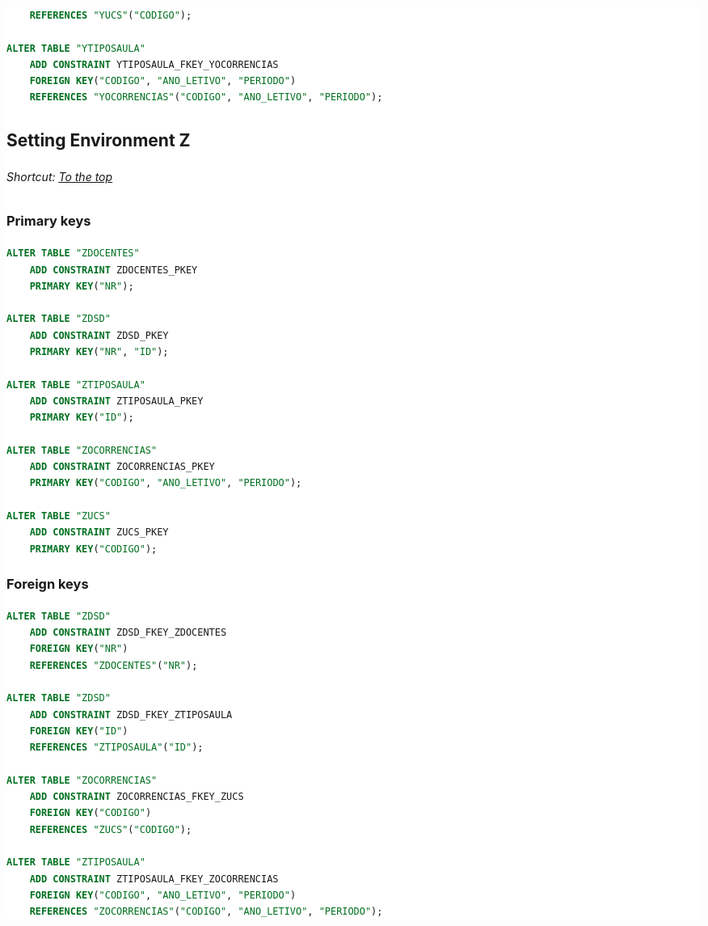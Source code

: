 ```sql
    REFERENCES "YUCS"("CODIGO");

ALTER TABLE "YTIPOSAULA" 
    ADD CONSTRAINT YTIPOSAULA_FKEY_YOCORRENCIAS
    FOREIGN KEY("CODIGO", "ANO_LETIVO", "PERIODO") 
    REFERENCES "YOCORRENCIAS"("CODIGO", "ANO_LETIVO", "PERIODO");
```
## Setting Environment Z
###### *Shortcut:* <ins>[To the top](#Table-of-Contents)</ins>
### Primary keys
```sql
ALTER TABLE "ZDOCENTES" 
    ADD CONSTRAINT ZDOCENTES_PKEY 
    PRIMARY KEY("NR");
    
ALTER TABLE "ZDSD" 
    ADD CONSTRAINT ZDSD_PKEY 
    PRIMARY KEY("NR", "ID");
    
ALTER TABLE "ZTIPOSAULA" 
    ADD CONSTRAINT ZTIPOSAULA_PKEY 
    PRIMARY KEY("ID");

ALTER TABLE "ZOCORRENCIAS" 
    ADD CONSTRAINT ZOCORRENCIAS_PKEY 
    PRIMARY KEY("CODIGO", "ANO_LETIVO", "PERIODO");
    
ALTER TABLE "ZUCS" 
    ADD CONSTRAINT ZUCS_PKEY 
    PRIMARY KEY("CODIGO");
```
### Foreign keys
```sql
ALTER TABLE "ZDSD" 
    ADD CONSTRAINT ZDSD_FKEY_ZDOCENTES 
    FOREIGN KEY("NR") 
    REFERENCES "ZDOCENTES"("NR");
    
ALTER TABLE "ZDSD" 
    ADD CONSTRAINT ZDSD_FKEY_ZTIPOSAULA 
    FOREIGN KEY("ID") 
    REFERENCES "ZTIPOSAULA"("ID");
    
ALTER TABLE "ZOCORRENCIAS" 
    ADD CONSTRAINT ZOCORRENCIAS_FKEY_ZUCS 
    FOREIGN KEY("CODIGO") 
    REFERENCES "ZUCS"("CODIGO");

ALTER TABLE "ZTIPOSAULA" 
    ADD CONSTRAINT ZTIPOSAULA_FKEY_ZOCORRENCIAS
    FOREIGN KEY("CODIGO", "ANO_LETIVO", "PERIODO") 
    REFERENCES "ZOCORRENCIAS"("CODIGO", "ANO_LETIVO", "PERIODO");
```
